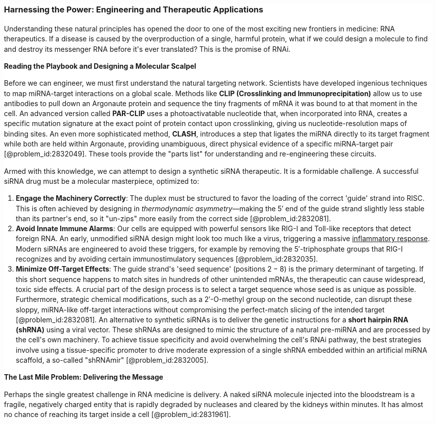 ### Harnessing the Power: Engineering and Therapeutic Applications

Understanding these natural principles has opened the door to one of the most exciting new frontiers in medicine: RNA therapeutics. If a disease is caused by the overproduction of a single, harmful protein, what if we could design a molecule to find and destroy its messenger RNA before it's ever translated? This is the promise of RNAi.

**Reading the Playbook and Designing a Molecular Scalpel**

Before we can engineer, we must first understand the natural targeting network. Scientists have developed ingenious techniques to map miRNA-target interactions on a global scale. Methods like **CLIP (Crosslinking and Immunoprecipitation)** allow us to use antibodies to pull down an Argonaute protein and sequence the tiny fragments of mRNA it was bound to at that moment in the cell. An advanced version called **PAR-CLIP** uses a photoactivatable nucleotide that, when incorporated into RNA, creates a specific mutation signature at the exact point of protein contact upon crosslinking, giving us nucleotide-resolution maps of binding sites. An even more sophisticated method, **CLASH**, introduces a step that ligates the miRNA directly to its target fragment while both are held within Argonaute, providing unambiguous, direct physical evidence of a specific miRNA-target pair [@problem_id:2832049]. These tools provide the "parts list" for understanding and re-engineering these circuits.

Armed with this knowledge, we can attempt to design a synthetic siRNA therapeutic. It is a formidable challenge. A successful siRNA drug must be a molecular masterpiece, optimized to:
1.  **Engage the Machinery Correctly**: The duplex must be structured to favor the loading of the correct 'guide' strand into RISC. This is often achieved by designing in *thermodynamic asymmetry*—making the $5'$ end of the guide strand slightly less stable than its partner's end, so it "un-zips" more easily from the correct side [@problem_id:2832081].
2.  **Avoid Innate Immune Alarms**: Our cells are equipped with powerful sensors like RIG-I and Toll-like receptors that detect foreign RNA. An early, unmodified siRNA design might look too much like a virus, triggering a massive [inflammatory response](@article_id:166316). Modern siRNAs are engineered to avoid these triggers, for example by removing the $5'$-triphosphate groups that RIG-I recognizes and by avoiding certain immunostimulatory sequences [@problem_id:2832035].
3.  **Minimize Off-Target Effects**: The guide strand's 'seed sequence' (positions $2-8$) is the primary determinant of targeting. If this short sequence happens to match sites in hundreds of other unintended mRNAs, the therapeutic can cause widespread, toxic side effects. A crucial part of the design process is to select a target sequence whose seed is as unique as possible. Furthermore, strategic chemical modifications, such as a $2'$-O-methyl group on the second nucleotide, can disrupt these sloppy, miRNA-like off-target interactions without compromising the perfect-match slicing of the intended target [@problem_id:2832081].
An alternative to synthetic siRNAs is to deliver the genetic instructions for a **short hairpin RNA (shRNA)** using a viral vector. These shRNAs are designed to mimic the structure of a natural pre-miRNA and are processed by the cell's own machinery. To achieve tissue specificity and avoid overwhelming the cell's RNAi pathway, the best strategies involve using a tissue-specific promoter to drive moderate expression of a single shRNA embedded within an artificial miRNA scaffold, a so-called "shRNAmir" [@problem_id:2832005].

**The Last Mile Problem: Delivering the Message**

Perhaps the single greatest challenge in RNA medicine is delivery. A naked siRNA molecule injected into the bloodstream is a fragile, negatively charged entity that is rapidly degraded by nucleases and cleared by the kidneys within minutes. It has almost no chance of reaching its target inside a cell [@problem_id:2831961].
